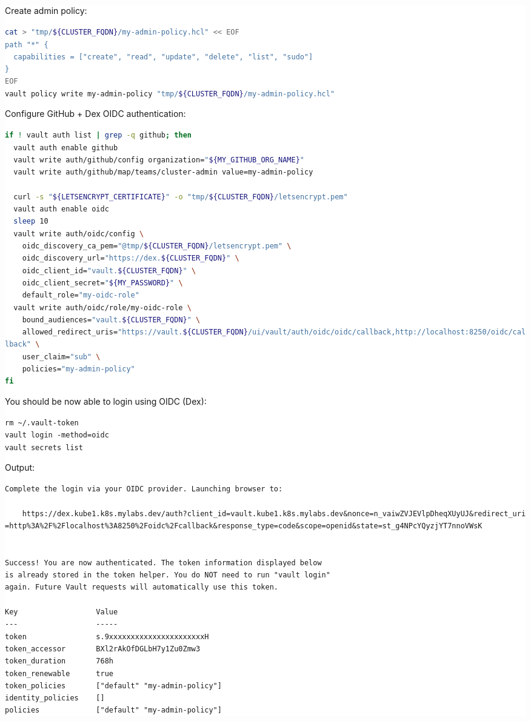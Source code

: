 Create admin policy:

```bash
cat > "tmp/${CLUSTER_FQDN}/my-admin-policy.hcl" << EOF
path "*" {
  capabilities = ["create", "read", "update", "delete", "list", "sudo"]
}
EOF
vault policy write my-admin-policy "tmp/${CLUSTER_FQDN}/my-admin-policy.hcl"
```

Configure GitHub + Dex OIDC authentication:

```bash
if ! vault auth list | grep -q github; then
  vault auth enable github
  vault write auth/github/config organization="${MY_GITHUB_ORG_NAME}"
  vault write auth/github/map/teams/cluster-admin value=my-admin-policy

  curl -s "${LETSENCRYPT_CERTIFICATE}" -o "tmp/${CLUSTER_FQDN}/letsencrypt.pem"
  vault auth enable oidc
  sleep 10
  vault write auth/oidc/config \
    oidc_discovery_ca_pem="@tmp/${CLUSTER_FQDN}/letsencrypt.pem" \
    oidc_discovery_url="https://dex.${CLUSTER_FQDN}" \
    oidc_client_id="vault.${CLUSTER_FQDN}" \
    oidc_client_secret="${MY_PASSWORD}" \
    default_role="my-oidc-role"
  vault write auth/oidc/role/my-oidc-role \
    bound_audiences="vault.${CLUSTER_FQDN}" \
    allowed_redirect_uris="https://vault.${CLUSTER_FQDN}/ui/vault/auth/oidc/oidc/callback,http://localhost:8250/oidc/callback" \
    user_claim="sub" \
    policies="my-admin-policy"
fi
```

You should be now able to login using OIDC (Dex):

```shell
rm ~/.vault-token
vault login -method=oidc
vault secrets list
```

Output:

```text
Complete the login via your OIDC provider. Launching browser to:

    https://dex.kube1.k8s.mylabs.dev/auth?client_id=vault.kube1.k8s.mylabs.dev&nonce=n_vaiwZVJEVlpDheqXUyUJ&redirect_uri=http%3A%2F%2Flocalhost%3A8250%2Foidc%2Fcallback&response_type=code&scope=openid&state=st_g4NPcYQyzjYT7nnoVWsK


Success! You are now authenticated. The token information displayed below
is already stored in the token helper. You do NOT need to run "vault login"
again. Future Vault requests will automatically use this token.

Key                  Value
---                  -----
token                s.9xxxxxxxxxxxxxxxxxxxxxxH
token_accessor       BXl2rAkOfDGLbH7y1Zu0Zmw3
token_duration       768h
token_renewable      true
token_policies       ["default" "my-admin-policy"]
identity_policies    []
policies             ["default" "my-admin-policy"]
```